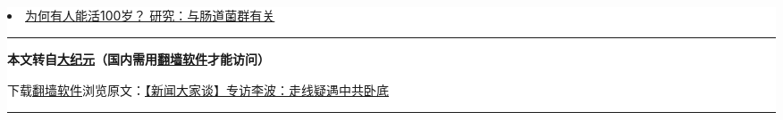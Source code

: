 <li><a href="https://github.com/19920513/djy/blob/master/gb/23/6/8/n14012326.md#1">为何有人能活100岁？ 研究：与肠道菌群有关</a></li>
<hr>

<strong>本文转自<a href="https://www.epochtimes.com">大纪元</a>（国内需用<a href="https://github.com/19920513/www/blob/master/README.md#8">翻墙软件</a>才能访问）</strong><p>下载<a href="https://github.com/19920513/www/blob/master/README.md#8">翻墙软件</a>浏览原文：<a href="https://www.epochtimes.com/gb/23/6/9/n14013229.htm">【新闻大家谈】专访李波：走线疑遇中共卧底</a></p><hr>
